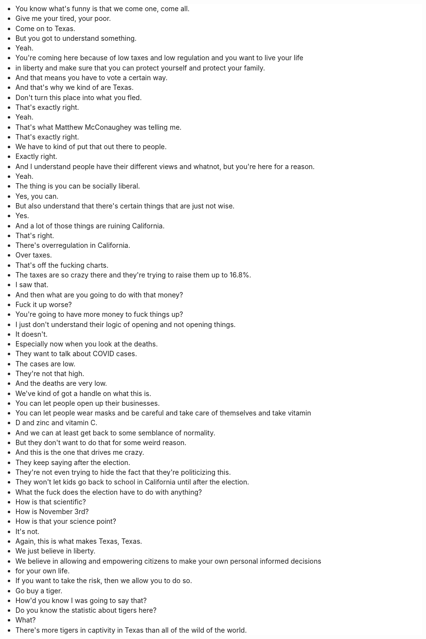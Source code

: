 *  You know what's funny is that we come one, come all.
*  Give me your tired, your poor.
*  Come on to Texas.
*  But you got to understand something.
*  Yeah.
*  You're coming here because of low taxes and low regulation and you want to live your life
*  in liberty and make sure that you can protect yourself and protect your family.
*  And that means you have to vote a certain way.
*  And that's why we kind of are Texas.
*  Don't turn this place into what you fled.
*  That's exactly right.
*  Yeah.
*  That's what Matthew McConaughey was telling me.
*  That's exactly right.
*  We have to kind of put that out there to people.
*  Exactly right.
*  And I understand people have their different views and whatnot, but you're here for a reason.
*  Yeah.
*  The thing is you can be socially liberal.
*  Yes, you can.
*  But also understand that there's certain things that are just not wise.
*  Yes.
*  And a lot of those things are ruining California.
*  That's right.
*  There's overregulation in California.
*  Over taxes.
*  That's off the fucking charts.
*  The taxes are so crazy there and they're trying to raise them up to 16.8%.
*  I saw that.
*  And then what are you going to do with that money?
*  Fuck it up worse?
*  You're going to have more money to fuck things up?
*  I just don't understand their logic of opening and not opening things.
*  It doesn't.
*  Especially now when you look at the deaths.
*  They want to talk about COVID cases.
*  The cases are low.
*  They're not that high.
*  And the deaths are very low.
*  We've kind of got a handle on what this is.
*  You can let people open up their businesses.
*  You can let people wear masks and be careful and take care of themselves and take vitamin
*  D and zinc and vitamin C.
*  And we can at least get back to some semblance of normality.
*  But they don't want to do that for some weird reason.
*  And this is the one that drives me crazy.
*  They keep saying after the election.
*  They're not even trying to hide the fact that they're politicizing this.
*  They won't let kids go back to school in California until after the election.
*  What the fuck does the election have to do with anything?
*  How is that scientific?
*  How is November 3rd?
*  How is that your science point?
*  It's not.
*  Again, this is what makes Texas, Texas.
*  We just believe in liberty.
*  We believe in allowing and empowering citizens to make your own personal informed decisions
*  for your own life.
*  If you want to take the risk, then we allow you to do so.
*  Go buy a tiger.
*  How'd you know I was going to say that?
*  Do you know the statistic about tigers here?
*  What?
*  There's more tigers in captivity in Texas than all of the wild of the world.